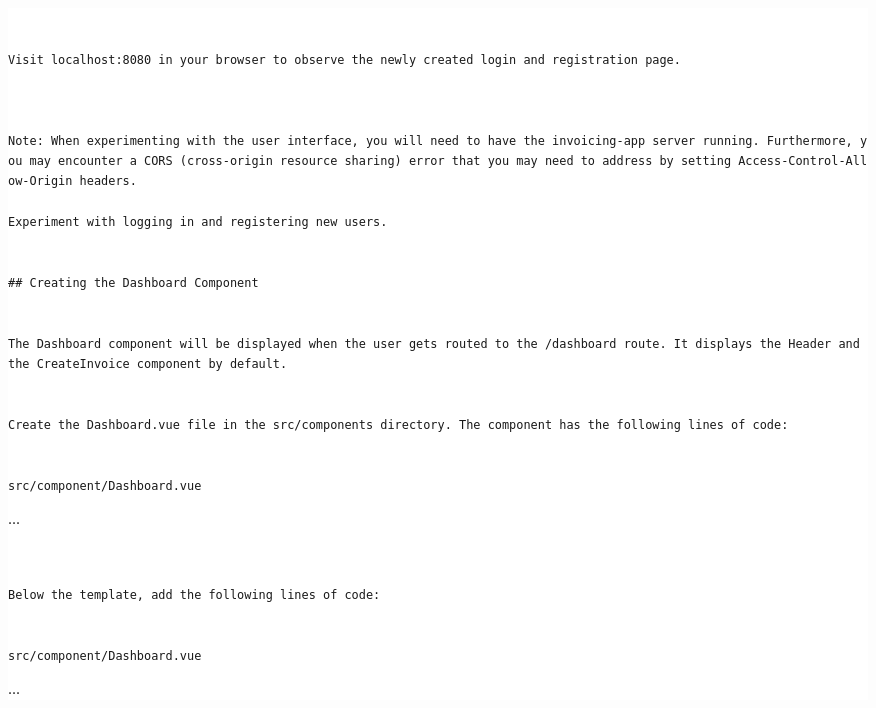 
```


Visit localhost:8080 in your browser to observe the newly created login and registration page.



Note: When experimenting with the user interface, you will need to have the invoicing-app server running. Furthermore, you may encounter a CORS (cross-origin resource sharing) error that you may need to address by setting Access-Control-Allow-Origin headers.

Experiment with logging in and registering new users.


## Creating the Dashboard Component


The Dashboard component will be displayed when the user gets routed to the /dashboard route. It displays the Header and the CreateInvoice component by default.


Create the Dashboard.vue file in the src/components directory. The component has the following lines of code:


src/component/Dashboard.vue
```
<template>
  <div class="container">
    <Header v-bind:user="user"/>
    <template v-if="this.isactive == 'create'">
      <CreateInvoice />
    </template>
    <template v-else>
      <ViewInvoices />
    </template>
  </div>
</template>

...

```


Below the template, add the following lines of code:


src/component/Dashboard.vue
```
...

<script>
import Header from "./Header";
import CreateInvoice from "./CreateInvoice";
import ViewInvoices from "./ViewInvoices";
